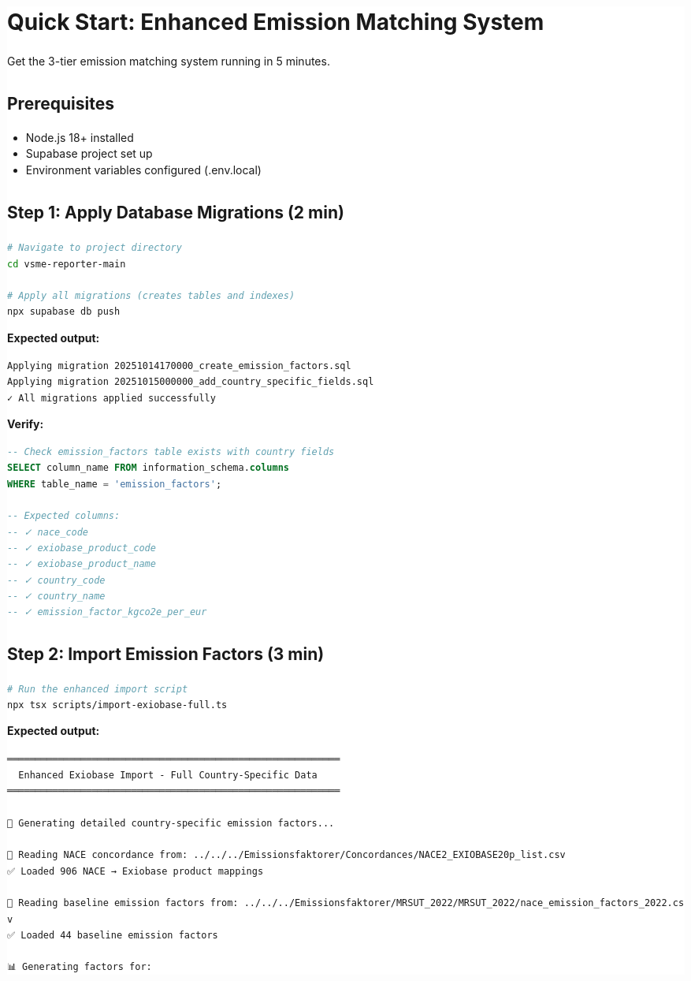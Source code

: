 # Quick Start: Enhanced Emission Matching System

Get the 3-tier emission matching system running in 5 minutes.

## Prerequisites

- Node.js 18+ installed
- Supabase project set up
- Environment variables configured (.env.local)

## Step 1: Apply Database Migrations (2 min)

```bash
# Navigate to project directory
cd vsme-reporter-main

# Apply all migrations (creates tables and indexes)
npx supabase db push
```

**Expected output:**
```
Applying migration 20251014170000_create_emission_factors.sql
Applying migration 20251015000000_add_country_specific_fields.sql
✓ All migrations applied successfully
```

**Verify:**
```sql
-- Check emission_factors table exists with country fields
SELECT column_name FROM information_schema.columns
WHERE table_name = 'emission_factors';

-- Expected columns:
-- ✓ nace_code
-- ✓ exiobase_product_code
-- ✓ exiobase_product_name
-- ✓ country_code
-- ✓ country_name
-- ✓ emission_factor_kgco2e_per_eur
```

## Step 2: Import Emission Factors (3 min)

```bash
# Run the enhanced import script
npx tsx scripts/import-exiobase-full.ts
```

**Expected output:**
```
═══════════════════════════════════════════════════════════
  Enhanced Exiobase Import - Full Country-Specific Data
═══════════════════════════════════════════════════════════

🚀 Generating detailed country-specific emission factors...

📖 Reading NACE concordance from: ../../../Emissionsfaktorer/Concordances/NACE2_EXIOBASE20p_list.csv
✅ Loaded 906 NACE → Exiobase product mappings

📖 Reading baseline emission factors from: ../../../Emissionsfaktorer/MRSUT_2022/MRSUT_2022/nace_emission_factors_2022.csv
✅ Loaded 44 baseline emission factors

📊 Generating factors for:
```